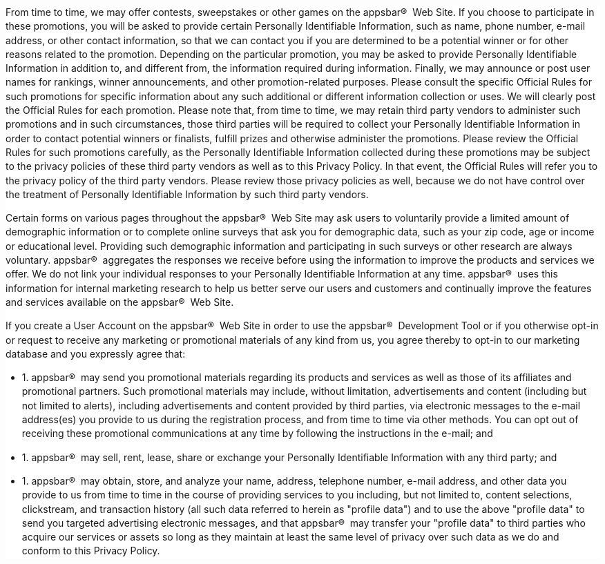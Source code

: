 From time to time, we may offer contests, sweepstakes or other games on the appsbar®  Web Site. If you choose to participate in these promotions, you will be asked to provide certain Personally Identifiable Information, such as name, phone number, e-mail address, or other contact information, so that we can contact you if you are determined to be a potential winner or for other reasons related to the promotion. Depending on the particular promotion, you may be asked to provide Personally Identifiable Information in addition to, and different from, the information required during information. Finally, we may announce or post user names for rankings, winner announcements, and other promotion-related purposes. Please consult the specific Official Rules for such promotions for specific information about any such additional or different information collection or uses. We will clearly post the Official Rules for each promotion. Please note that, from time to time, we may retain third party vendors to administer such promotions and in such circumstances, those third parties will be required to collect your Personally Identifiable Information in order to contact potential winners or finalists, fulfill prizes and otherwise administer the promotions. Please review the Official Rules for such promotions carefully, as the Personally Identifiable Information collected during these promotions may be subject to the privacy policies of these third party vendors as well as to this Privacy Policy. In that event, the Official Rules will refer you to the privacy policy of the third party vendors. Please review those privacy policies as well, because we do not have control over the treatment of Personally Identifiable Information by such third party vendors. 

Certain forms on various pages throughout the appsbar®  Web Site may ask users to voluntarily provide a limited amount of demographic information or to complete online surveys that ask you for demographic data, such as your zip code, age or income or educational level. Providing such demographic information and participating in such surveys or other research are always voluntary. appsbar®  aggregates the responses we receive before using the information to improve the products and services we offer. We do not link your individual responses to your Personally Identifiable Information at any time. appsbar®  uses this information for internal marketing research to help us better serve our users and customers and continually improve the features and services available on the appsbar®  Web Site. 

If you create a User Account on the appsbar®  Web Site in order to use the appsbar®  Development Tool or if you otherwise opt-in or request to receive any marketing or promotional materials of any kind from us, you agree thereby to opt-in to our marketing database and you expressly agree that:

  * 1\. appsbar®  may send you promotional materials regarding its products and services as well as those of its affiliates and promotional partners. Such promotional materials may include, without limitation, advertisements and content (including but not limited to alerts), including advertisements and content provided by third parties, via electronic messages to the e-mail address(es) you provide to us during the registration process, and from time to time via other methods. You can opt out of receiving these promotional communications at any time by following the instructions in the e-mail; and
  

  * 1\. appsbar®  may sell, rent, lease, share or exchange your Personally Identifiable Information with any third party; and 
  

  * 1\. appsbar®  may obtain, store, and analyze your name, address, telephone number, e-mail address, and other data you provide to us from time to time in the course of providing services to you including, but not limited to, content selections, clickstream, and transaction history (all such data referred to herein as "profile data") and to use the above "profile data" to send you targeted advertising electronic messages, and that appsbar®  may transfer your "profile data" to third parties who acquire our services or assets so long as they maintain at least the same level of privacy over such data as we do and conform to this Privacy Policy. 


